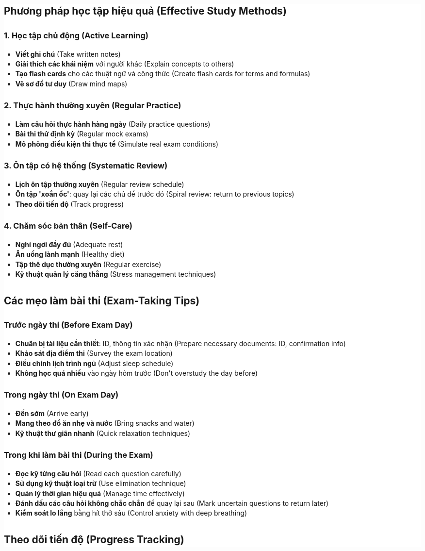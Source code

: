 ## Phương pháp học tập hiệu quả (Effective Study Methods)

### 1. Học tập chủ động (Active Learning)
- **Viết ghi chú** (Take written notes)
- **Giải thích các khái niệm** với người khác (Explain concepts to others)
- **Tạo flash cards** cho các thuật ngữ và công thức (Create flash cards for terms and formulas)
- **Vẽ sơ đồ tư duy** (Draw mind maps)

### 2. Thực hành thường xuyên (Regular Practice)
- **Làm câu hỏi thực hành hàng ngày** (Daily practice questions)
- **Bài thi thử định kỳ** (Regular mock exams)
- **Mô phỏng điều kiện thi thực tế** (Simulate real exam conditions)

### 3. Ôn tập có hệ thống (Systematic Review)
- **Lịch ôn tập thường xuyên** (Regular review schedule)
- **Ôn tập 'xoắn ốc'**: quay lại các chủ đề trước đó (Spiral review: return to previous topics)
- **Theo dõi tiến độ** (Track progress)

### 4. Chăm sóc bản thân (Self-Care)
- **Nghỉ ngơi đầy đủ** (Adequate rest)
- **Ăn uống lành mạnh** (Healthy diet)
- **Tập thể dục thường xuyên** (Regular exercise)
- **Kỹ thuật quản lý căng thẳng** (Stress management techniques)

## Các mẹo làm bài thi (Exam-Taking Tips)

### Trước ngày thi (Before Exam Day)
- **Chuẩn bị tài liệu cần thiết**: ID, thông tin xác nhận (Prepare necessary documents: ID, confirmation info)
- **Khảo sát địa điểm thi** (Survey the exam location)
- **Điều chỉnh lịch trình ngủ** (Adjust sleep schedule)
- **Không học quá nhiều** vào ngày hôm trước (Don't overstudy the day before)

### Trong ngày thi (On Exam Day)
- **Đến sớm** (Arrive early)
- **Mang theo đồ ăn nhẹ và nước** (Bring snacks and water)
- **Kỹ thuật thư giãn nhanh** (Quick relaxation techniques)

### Trong khi làm bài thi (During the Exam)
- **Đọc kỹ từng câu hỏi** (Read each question carefully)
- **Sử dụng kỹ thuật loại trừ** (Use elimination technique)
- **Quản lý thời gian hiệu quả** (Manage time effectively)
- **Đánh dấu các câu hỏi không chắc chắn** để quay lại sau (Mark uncertain questions to return later)
- **Kiểm soát lo lắng** bằng hít thở sâu (Control anxiety with deep breathing)

## Theo dõi tiến độ (Progress Tracking)

